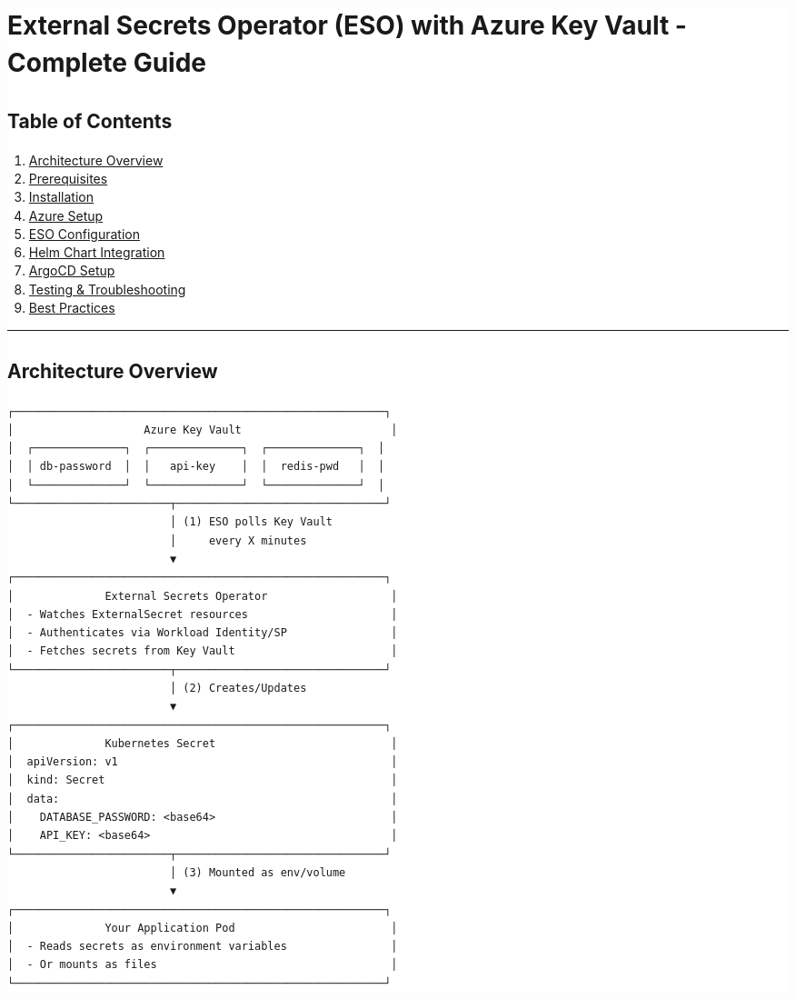# External Secrets Operator (ESO) with Azure Key Vault - Complete Guide

## Table of Contents
1. [Architecture Overview](#architecture-overview)
2. [Prerequisites](#prerequisites)
3. [Installation](#installation)
4. [Azure Setup](#azure-setup)
5. [ESO Configuration](#eso-configuration)
6. [Helm Chart Integration](#helm-chart-integration)
7. [ArgoCD Setup](#argocd-setup)
8. [Testing & Troubleshooting](#testing--troubleshooting)
9. [Best Practices](#best-practices)

---

## Architecture Overview

```
┌─────────────────────────────────────────────────────────┐
│                    Azure Key Vault                       │
│  ┌──────────────┐  ┌──────────────┐  ┌──────────────┐  │
│  │ db-password  │  │   api-key    │  │  redis-pwd   │  │
│  └──────────────┘  └──────────────┘  └──────────────┘  │
└────────────────────────┬────────────────────────────────┘
                         │ (1) ESO polls Key Vault
                         │     every X minutes
                         ▼
┌─────────────────────────────────────────────────────────┐
│              External Secrets Operator                   │
│  - Watches ExternalSecret resources                      │
│  - Authenticates via Workload Identity/SP                │
│  - Fetches secrets from Key Vault                        │
└────────────────────────┬────────────────────────────────┘
                         │ (2) Creates/Updates
                         ▼
┌─────────────────────────────────────────────────────────┐
│              Kubernetes Secret                           │
│  apiVersion: v1                                          │
│  kind: Secret                                            │
│  data:                                                   │
│    DATABASE_PASSWORD: <base64>                           │
│    API_KEY: <base64>                                     │
└────────────────────────┬────────────────────────────────┘
                         │ (3) Mounted as env/volume
                         ▼
┌─────────────────────────────────────────────────────────┐
│              Your Application Pod                        │
│  - Reads secrets as environment variables                │
│  - Or mounts as files                                    │
└─────────────────────────────────────────────────────────┘
```
